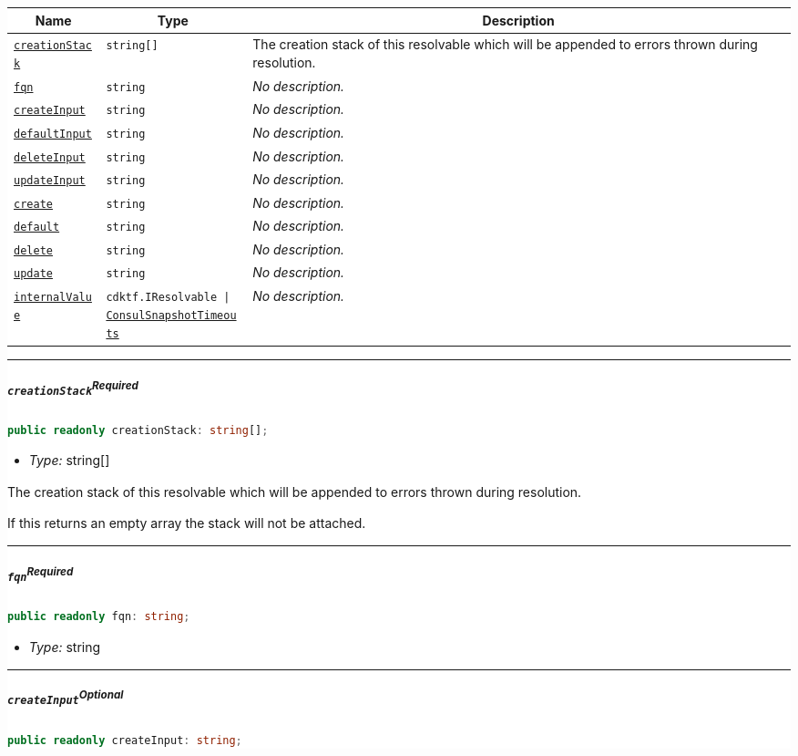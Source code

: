 | **Name** | **Type** | **Description** |
| --- | --- | --- |
| <code><a href="#@cdktf/provider-hcp.consulSnapshot.ConsulSnapshotTimeoutsOutputReference.property.creationStack">creationStack</a></code> | <code>string[]</code> | The creation stack of this resolvable which will be appended to errors thrown during resolution. |
| <code><a href="#@cdktf/provider-hcp.consulSnapshot.ConsulSnapshotTimeoutsOutputReference.property.fqn">fqn</a></code> | <code>string</code> | *No description.* |
| <code><a href="#@cdktf/provider-hcp.consulSnapshot.ConsulSnapshotTimeoutsOutputReference.property.createInput">createInput</a></code> | <code>string</code> | *No description.* |
| <code><a href="#@cdktf/provider-hcp.consulSnapshot.ConsulSnapshotTimeoutsOutputReference.property.defaultInput">defaultInput</a></code> | <code>string</code> | *No description.* |
| <code><a href="#@cdktf/provider-hcp.consulSnapshot.ConsulSnapshotTimeoutsOutputReference.property.deleteInput">deleteInput</a></code> | <code>string</code> | *No description.* |
| <code><a href="#@cdktf/provider-hcp.consulSnapshot.ConsulSnapshotTimeoutsOutputReference.property.updateInput">updateInput</a></code> | <code>string</code> | *No description.* |
| <code><a href="#@cdktf/provider-hcp.consulSnapshot.ConsulSnapshotTimeoutsOutputReference.property.create">create</a></code> | <code>string</code> | *No description.* |
| <code><a href="#@cdktf/provider-hcp.consulSnapshot.ConsulSnapshotTimeoutsOutputReference.property.default">default</a></code> | <code>string</code> | *No description.* |
| <code><a href="#@cdktf/provider-hcp.consulSnapshot.ConsulSnapshotTimeoutsOutputReference.property.delete">delete</a></code> | <code>string</code> | *No description.* |
| <code><a href="#@cdktf/provider-hcp.consulSnapshot.ConsulSnapshotTimeoutsOutputReference.property.update">update</a></code> | <code>string</code> | *No description.* |
| <code><a href="#@cdktf/provider-hcp.consulSnapshot.ConsulSnapshotTimeoutsOutputReference.property.internalValue">internalValue</a></code> | <code>cdktf.IResolvable \| <a href="#@cdktf/provider-hcp.consulSnapshot.ConsulSnapshotTimeouts">ConsulSnapshotTimeouts</a></code> | *No description.* |

---

##### `creationStack`<sup>Required</sup> <a name="creationStack" id="@cdktf/provider-hcp.consulSnapshot.ConsulSnapshotTimeoutsOutputReference.property.creationStack"></a>

```typescript
public readonly creationStack: string[];
```

- *Type:* string[]

The creation stack of this resolvable which will be appended to errors thrown during resolution.

If this returns an empty array the stack will not be attached.

---

##### `fqn`<sup>Required</sup> <a name="fqn" id="@cdktf/provider-hcp.consulSnapshot.ConsulSnapshotTimeoutsOutputReference.property.fqn"></a>

```typescript
public readonly fqn: string;
```

- *Type:* string

---

##### `createInput`<sup>Optional</sup> <a name="createInput" id="@cdktf/provider-hcp.consulSnapshot.ConsulSnapshotTimeoutsOutputReference.property.createInput"></a>

```typescript
public readonly createInput: string;
```
